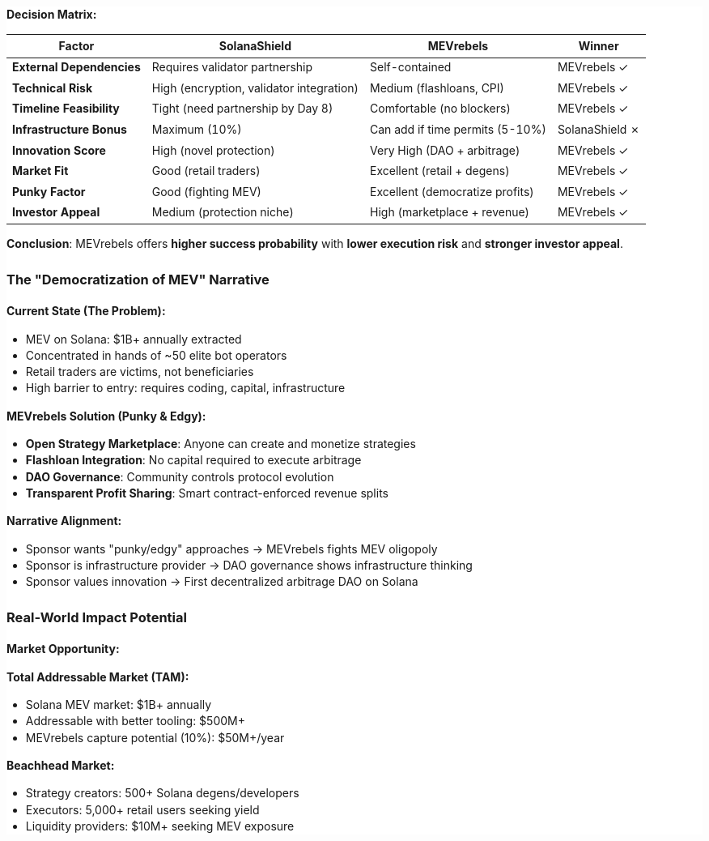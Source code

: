 **Decision Matrix:**

| Factor | SolanaShield | MEVrebels | Winner |
|--------|--------------|-----------|---------|
| **External Dependencies** | Requires validator partnership | Self-contained | MEVrebels ✓ |
| **Technical Risk** | High (encryption, validator integration) | Medium (flashloans, CPI) | MEVrebels ✓ |
| **Timeline Feasibility** | Tight (need partnership by Day 8) | Comfortable (no blockers) | MEVrebels ✓ |
| **Infrastructure Bonus** | Maximum (10%) | Can add if time permits (5-10%) | SolanaShield ✗ |
| **Innovation Score** | High (novel protection) | Very High (DAO + arbitrage) | MEVrebels ✓ |
| **Market Fit** | Good (retail traders) | Excellent (retail + degens) | MEVrebels ✓ |
| **Punky Factor** | Good (fighting MEV) | Excellent (democratize profits) | MEVrebels ✓ |
| **Investor Appeal** | Medium (protection niche) | High (marketplace + revenue) | MEVrebels ✓ |

**Conclusion**: MEVrebels offers **higher success probability** with **lower execution risk** and **stronger investor appeal**.

### The "Democratization of MEV" Narrative

**Current State (The Problem):**
- MEV on Solana: $1B+ annually extracted
- Concentrated in hands of ~50 elite bot operators
- Retail traders are victims, not beneficiaries
- High barrier to entry: requires coding, capital, infrastructure

**MEVrebels Solution (Punky & Edgy):**
- **Open Strategy Marketplace**: Anyone can create and monetize strategies
- **Flashloan Integration**: No capital required to execute arbitrage
- **DAO Governance**: Community controls protocol evolution
- **Transparent Profit Sharing**: Smart contract-enforced revenue splits

**Narrative Alignment:**
- Sponsor wants "punky/edgy" approaches → MEVrebels fights MEV oligopoly
- Sponsor is infrastructure provider → DAO governance shows infrastructure thinking
- Sponsor values innovation → First decentralized arbitrage DAO on Solana

### Real-World Impact Potential

**Market Opportunity:**

**Total Addressable Market (TAM):**
- Solana MEV market: $1B+ annually
- Addressable with better tooling: $500M+
- MEVrebels capture potential (10%): $50M+/year

**Beachhead Market:**
- Strategy creators: 500+ Solana degens/developers
- Executors: 5,000+ retail users seeking yield
- Liquidity providers: $10M+ seeking MEV exposure
